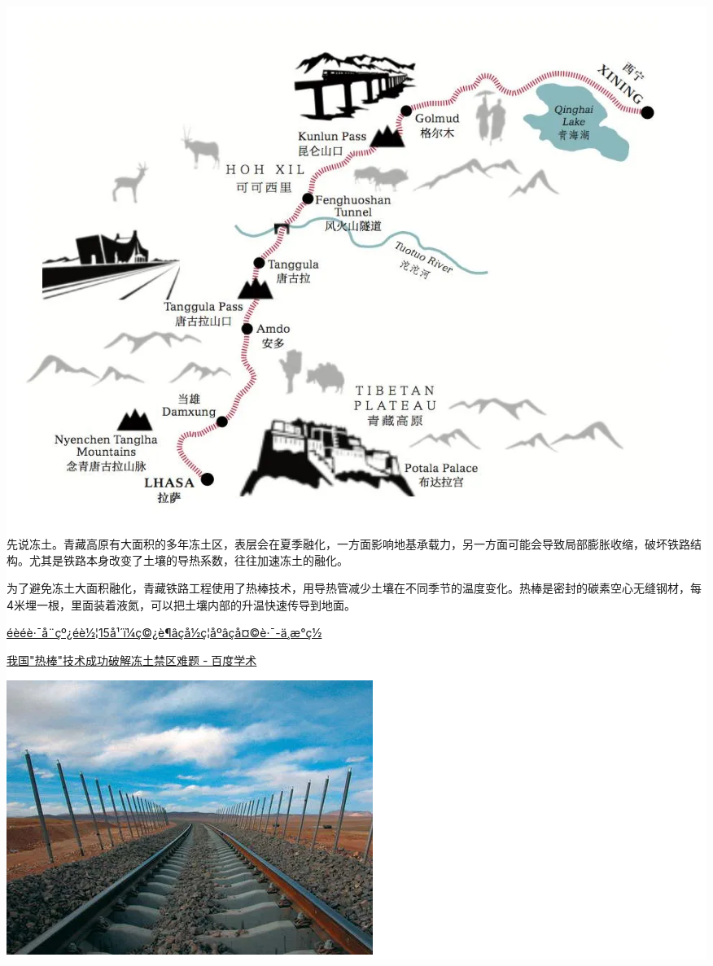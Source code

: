 ![](/images/btnews/btnews/0301_0400/0308/image4.webp)

先说冻土。青藏高原有大面积的多年冻土区，表层会在夏季融化，一方面影响地基承载力，另一方面可能会导致局部膨胀收缩，破坏铁路结构。尤其是铁路本身改变了土壤的导热系数，往往加速冻土的融化。

为了避免冻土大面积融化，青藏铁路工程使用了热棒技术，用导热管减少土壤在不同季节的温度变化。热棒是密封的碳素空心无缝钢材，每4米埋一根，里面装着液氮，可以把土壤内部的升温快速传导到地面。

[éèéè·¯å¨çº¿éè½¦15å¹´ï¼ç©¿è¶âçå½ç¦åºâçå¤©è·¯-ä¸­æ°ç½](https://www.chinanews.com/gn/2021/06-25/9506710.shtml)

[我国"热棒"技术成功破解冻土禁区难题 - 百度学术](https://xueshu.baidu.com/usercenter/paper/show?paperid=b2b4325ba0fb2a4ba652d6976abf8d83&site=xueshu_se)

![](/images/btnews/btnews/0301_0400/0308/image5.webp)
